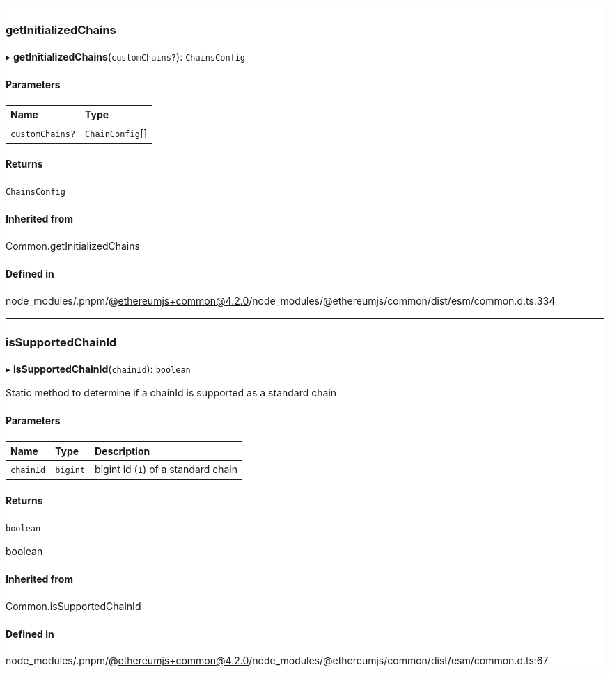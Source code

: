 ___

### getInitializedChains

▸ **getInitializedChains**(`customChains?`): `ChainsConfig`

#### Parameters

| Name | Type |
| :------ | :------ |
| `customChains?` | `ChainConfig`[] |

#### Returns

`ChainsConfig`

#### Inherited from

Common.getInitializedChains

#### Defined in

node_modules/.pnpm/@ethereumjs+common@4.2.0/node_modules/@ethereumjs/common/dist/esm/common.d.ts:334

___

### isSupportedChainId

▸ **isSupportedChainId**(`chainId`): `boolean`

Static method to determine if a chainId is supported as a standard chain

#### Parameters

| Name | Type | Description |
| :------ | :------ | :------ |
| `chainId` | `bigint` | bigint id (`1`) of a standard chain |

#### Returns

`boolean`

boolean

#### Inherited from

Common.isSupportedChainId

#### Defined in

node_modules/.pnpm/@ethereumjs+common@4.2.0/node_modules/@ethereumjs/common/dist/esm/common.d.ts:67
